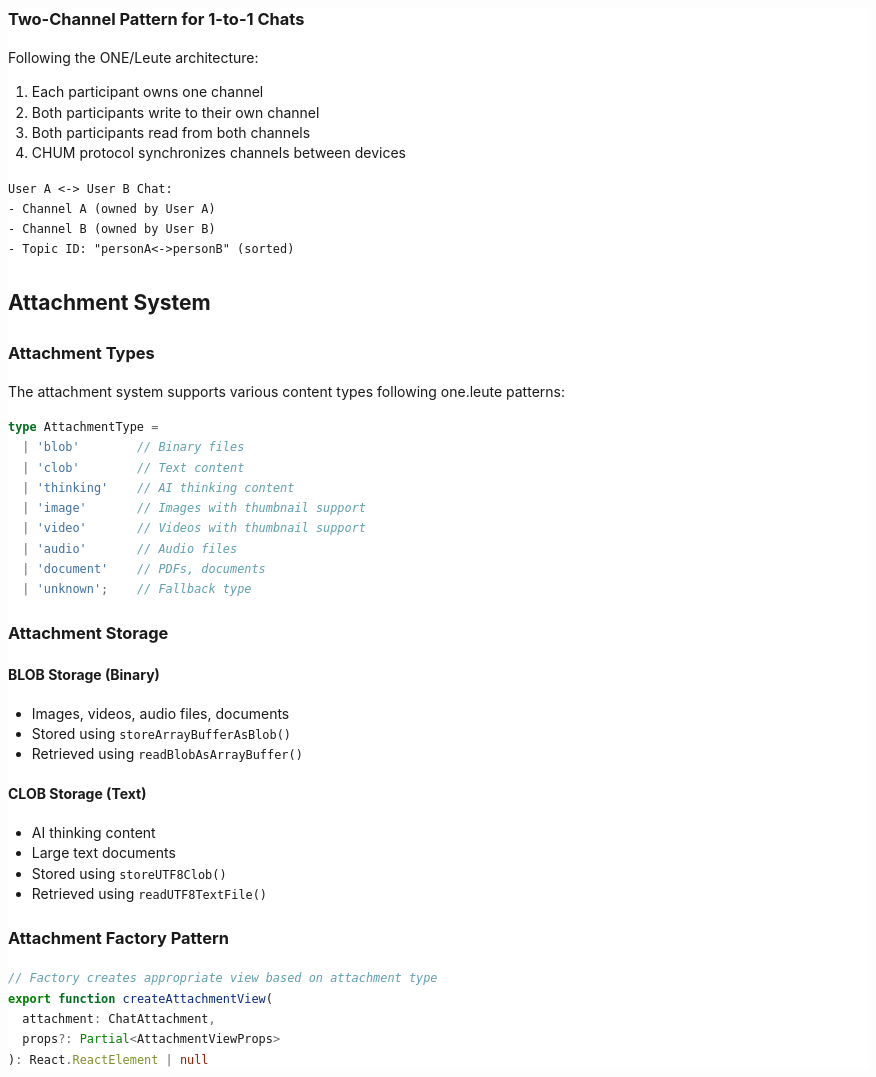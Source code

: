 ### Two-Channel Pattern for 1-to-1 Chats

Following the ONE/Leute architecture:
1. Each participant owns one channel
2. Both participants write to their own channel
3. Both participants read from both channels
4. CHUM protocol synchronizes channels between devices

```
User A <-> User B Chat:
- Channel A (owned by User A)
- Channel B (owned by User B)
- Topic ID: "personA<->personB" (sorted)
```

## Attachment System

### Attachment Types

The attachment system supports various content types following one.leute patterns:

```typescript
type AttachmentType = 
  | 'blob'        // Binary files
  | 'clob'        // Text content
  | 'thinking'    // AI thinking content
  | 'image'       // Images with thumbnail support
  | 'video'       // Videos with thumbnail support
  | 'audio'       // Audio files
  | 'document'    // PDFs, documents
  | 'unknown';    // Fallback type
```

### Attachment Storage

#### BLOB Storage (Binary)
- Images, videos, audio files, documents
- Stored using `storeArrayBufferAsBlob()`
- Retrieved using `readBlobAsArrayBuffer()`

#### CLOB Storage (Text)
- AI thinking content
- Large text documents
- Stored using `storeUTF8Clob()`
- Retrieved using `readUTF8TextFile()`

### Attachment Factory Pattern

```typescript
// Factory creates appropriate view based on attachment type
export function createAttachmentView(
  attachment: ChatAttachment,
  props?: Partial<AttachmentViewProps>
): React.ReactElement | null
```
